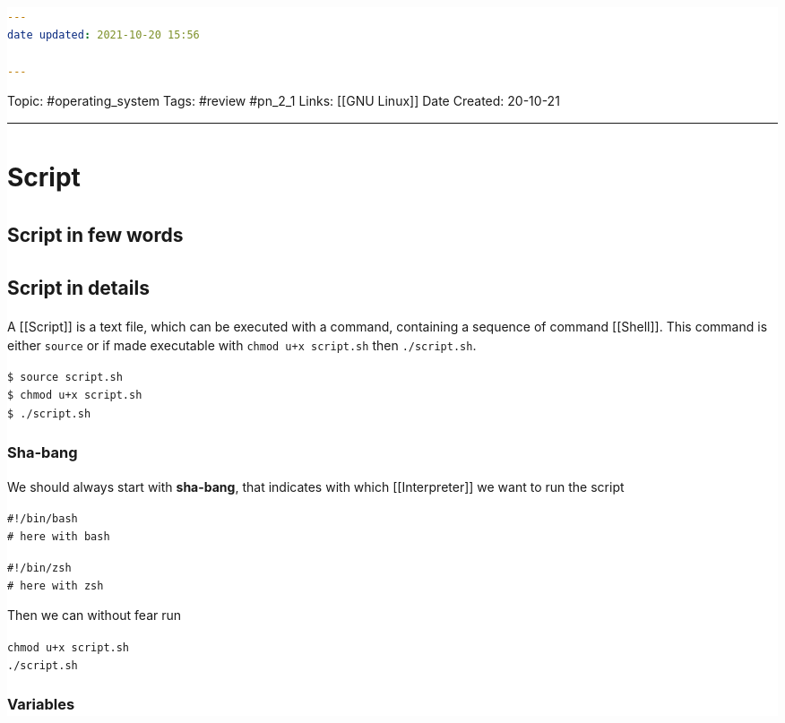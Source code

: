 ```yaml
---
date updated: 2021-10-20 15:56

---
```


Topic: #operating_system
Tags: #review #pn_2_1
Links: [[GNU Linux]]
Date Created: 20-10-21

---

# Script

## Script in few words

## Script in details

A [[Script]] is a text file, which can be executed with a command, containing a sequence of command [[Shell]].
This command is either `source` or if made executable with `chmod u+x script.sh` then `./script.sh`.

```shell
$ source script.sh
$ chmod u+x script.sh
$ ./script.sh
```

### Sha-bang

We should always start with **sha-bang**, that indicates with which [[Interpreter]] we want to run the script

```shell
#!/bin/bash
# here with bash
```

```shell
#!/bin/zsh
# here with zsh
```

Then we can without fear run

```shell
chmod u+x script.sh
./script.sh
```

### Variables
